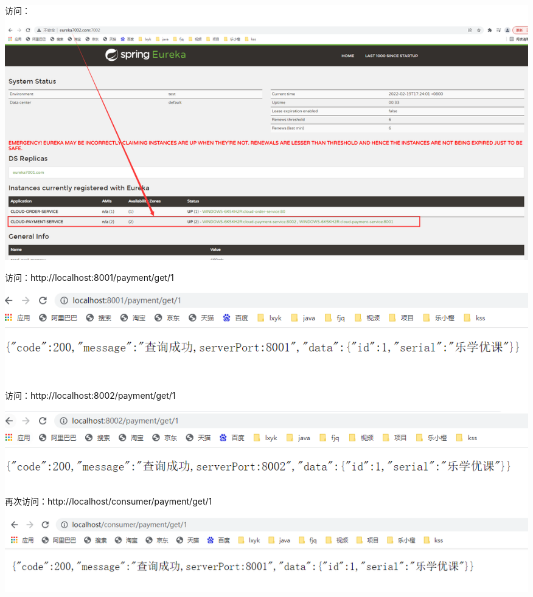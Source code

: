 访问：

![1645262664848](img\1645262664848.png)

访问：http://localhost:8001/payment/get/1

![1645263391651](img\1645263391651.png)

访问：http://localhost:8002/payment/get/1

![1645263417685](img\1645263417685.png)

再次访问：http://localhost/consumer/payment/get/1

![1645263520929](img\1645263520929.png)
